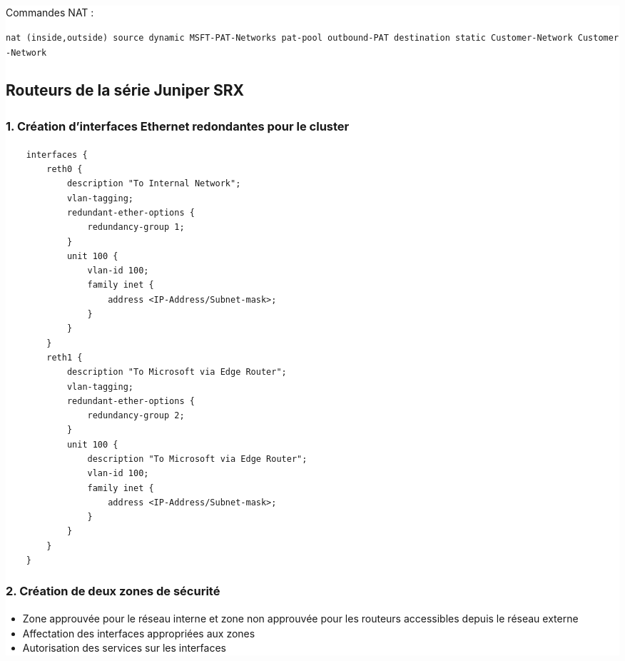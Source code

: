 Commandes NAT :

```console
nat (inside,outside) source dynamic MSFT-PAT-Networks pat-pool outbound-PAT destination static Customer-Network Customer-Network
```


## <a name="juniper-srx-series-routers"></a>Routeurs de la série Juniper SRX
### <a name="1-create-redundant-ethernet-interfaces-for-the-cluster"></a>1. Création d’interfaces Ethernet redondantes pour le cluster

```console
    interfaces {
        reth0 {
            description "To Internal Network";
            vlan-tagging;
            redundant-ether-options {
                redundancy-group 1;
            }
            unit 100 {
                vlan-id 100;
                family inet {
                    address <IP-Address/Subnet-mask>;
                }
            }
        }
        reth1 {
            description "To Microsoft via Edge Router";
            vlan-tagging;
            redundant-ether-options {
                redundancy-group 2;
            }
            unit 100 {
                description "To Microsoft via Edge Router";
                vlan-id 100;
                family inet {
                    address <IP-Address/Subnet-mask>;
                }
            }
        }
    }
```

### <a name="2-create-two-security-zones"></a>2. Création de deux zones de sécurité
* Zone approuvée pour le réseau interne et zone non approuvée pour les routeurs accessibles depuis le réseau externe
* Affectation des interfaces appropriées aux zones
* Autorisation des services sur les interfaces
